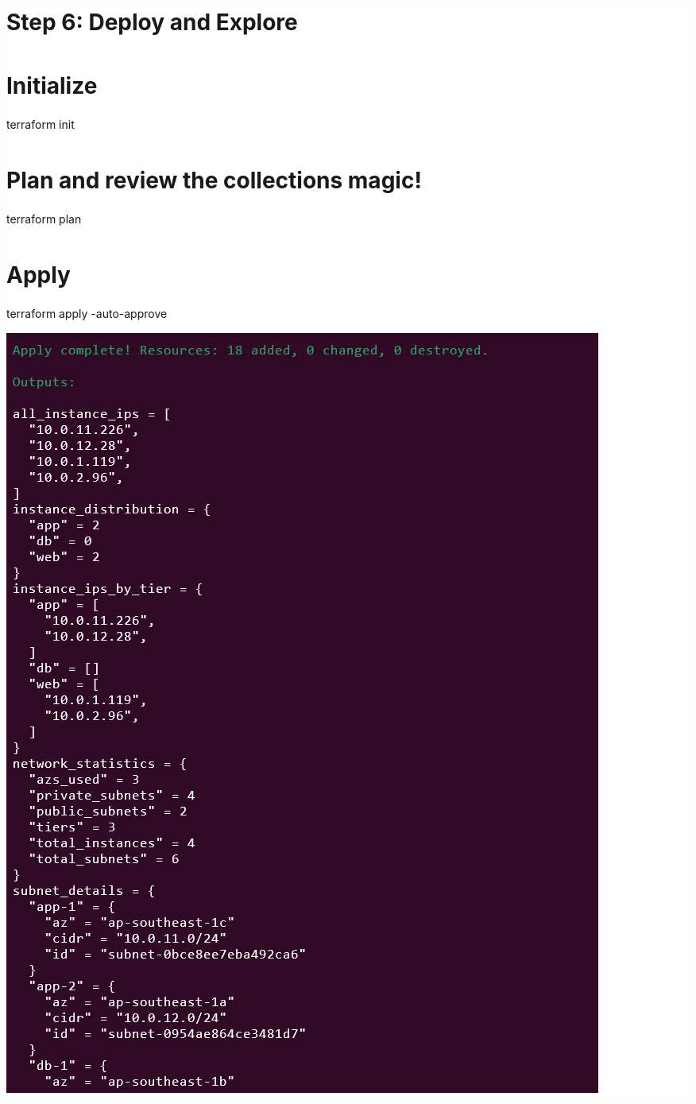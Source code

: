 # Step 6: Deploy and Explore

# Initialize
terraform init
# Plan and review the collections magic!
terraform plan
# Apply
terraform apply -auto-approve

![alt text](image.png)
